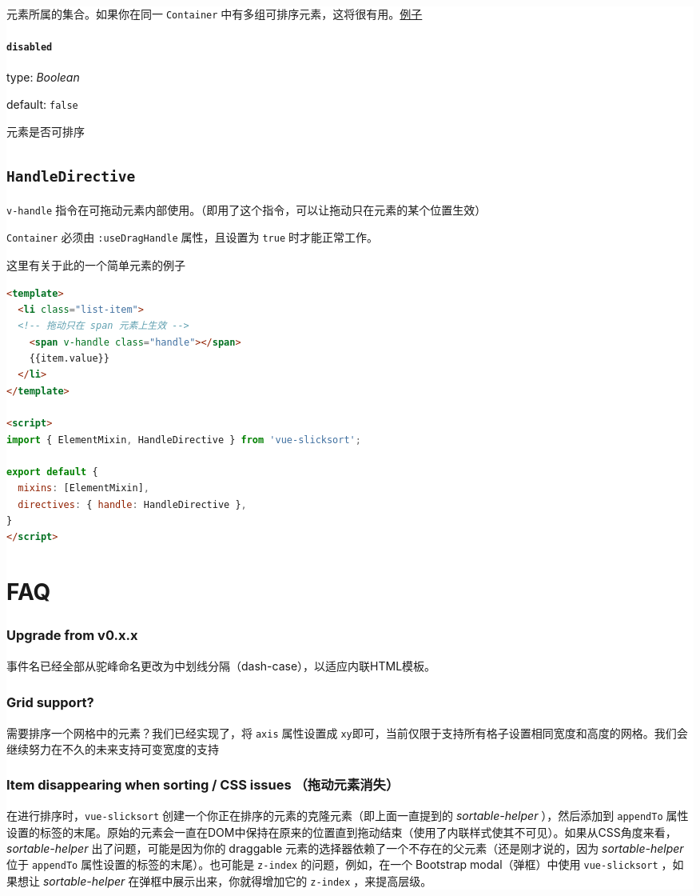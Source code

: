元素所属的集合。如果你在同一 `Container` 中有多组可排序元素，这将很有用。[例子](http://Jexordexan.github.io/vue-slicksort/#/basic-configuration/multiple-lists)


#### `disabled`
type: *Boolean*

default: `false`

元素是否可排序

## `HandleDirective`

`v-handle` 指令在可拖动元素内部使用。（即用了这个指令，可以让拖动只在元素的某个位置生效）

`Container` 必须由 `:useDragHandle` 属性，且设置为 `true` 时才能正常工作。

这里有关于此的一个简单元素的例子

```html
<template>
  <li class="list-item">
  <!-- 拖动只在 span 元素上生效 -->
    <span v-handle class="handle"></span>
    {{item.value}}
  </li>
</template>

<script>
import { ElementMixin, HandleDirective } from 'vue-slicksort';

export default {
  mixins: [ElementMixin],
  directives: { handle: HandleDirective },
}
</script>
```

# FAQ



### Upgrade from v0.x.x

事件名已经全部从驼峰命名更改为中划线分隔（dash-case），以适应内联HTML模板。

### Grid support?

需要排序一个网格中的元素？我们已经实现了，将  `axis` 属性设置成  `xy`即可，当前仅限于支持所有格子设置相同宽度和高度的网格。我们会继续努力在不久的未来支持可变宽度的支持

### Item disappearing when sorting / CSS issues （拖动元素消失）

在进行排序时，`vue-slicksort` 创建一个你正在排序的元素的克隆元素（即上面一直提到的 _sortable-helper_ ），然后添加到 `appendTo` 属性设置的标签的末尾。原始的元素会一直在DOM中保持在原来的位置直到拖动结束（使用了内联样式使其不可见）。如果从CSS角度来看，  _sortable-helper_ 出了问题，可能是因为你的 draggable 元素的选择器依赖了一个不存在的父元素（还是刚才说的，因为 _sortable-helper_ 位于 `appendTo` 属性设置的标签的末尾）。也可能是 `z-index` 的问题，例如，在一个 Bootstrap modal（弹框）中使用  `vue-slicksort` ，如果想让  _sortable-helper_  在弹框中展示出来，你就得增加它的 `z-index` ，来提高层级。
